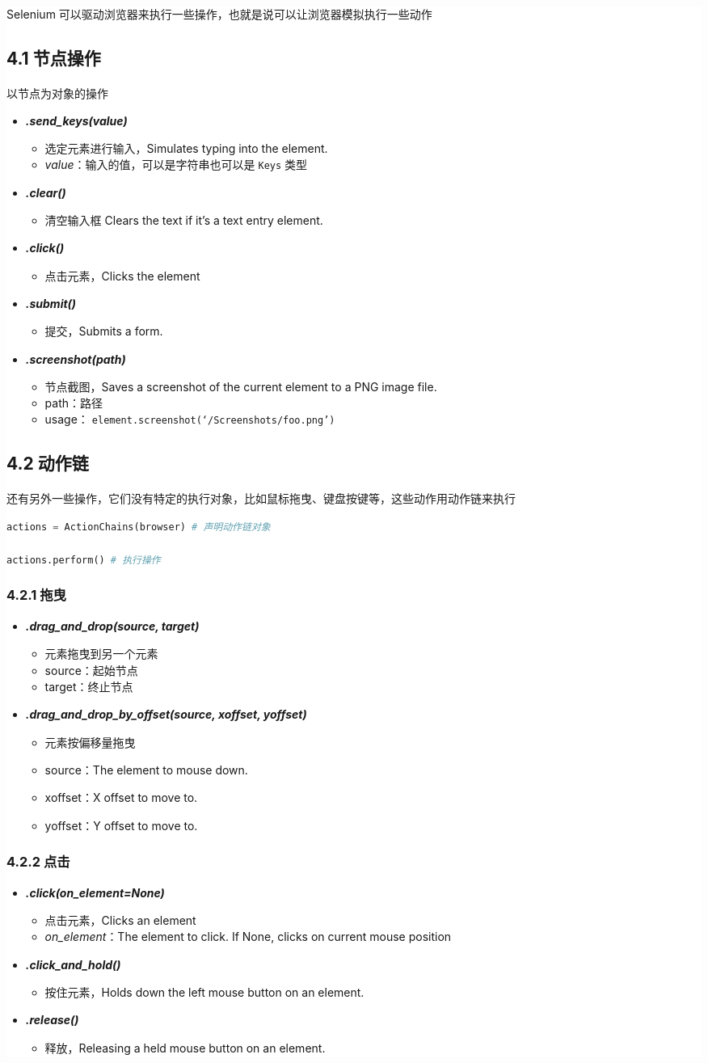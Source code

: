 Selenium 可以驱动浏览器来执行一些操作，也就是说可以让浏览器模拟执行一些动作

## 4.1 节点操作

以节点为对象的操作

- ***.send_keys(value)***
  - 选定元素进行输入，Simulates typing into the element.
  - *value*：输入的值，可以是字符串也可以是 `Keys` 类型

- ***.clear()***
  - 清空输入框 Clears the text if it’s a text entry element.

- ***.click()***
  - 点击元素，Clicks the element

- ***.submit()***
  - 提交，Submits a form.

- ***.screenshot(path)***
  - 节点截图，Saves a screenshot of the current element to a PNG image file. 
  - path：路径
  - usage： `element.screenshot(‘/Screenshots/foo.png’)`

## 4.2 动作链

还有另外一些操作，它们没有特定的执行对象，比如鼠标拖曳、键盘按键等，这些动作用动作链来执行

```python
actions = ActionChains(browser) # 声明动作链对象

actions.perform() # 执行操作
```

### 4.2.1 拖曳

- ***.drag_and_drop(source, target)***
  - 元素拖曳到另一个元素
  - source：起始节点
  - target：终止节点

- ***.drag_and_drop_by_offset(source, xoffset, yoffset)***

  - 元素按偏移量拖曳

  - source：The element to mouse down.
  - xoffset：X offset to move to.
  - yoffset：Y offset to move to.

### 4.2.2 点击

- ***.click(on_element=None)***
  - 点击元素，Clicks an element
  - *on_element*：The element to click. If None, clicks on current mouse position

- ***.click_and_hold()***
  - 按住元素，Holds down the left mouse button on an element.
- ***.release()***
  - 释放，Releasing a held mouse button on an element.
